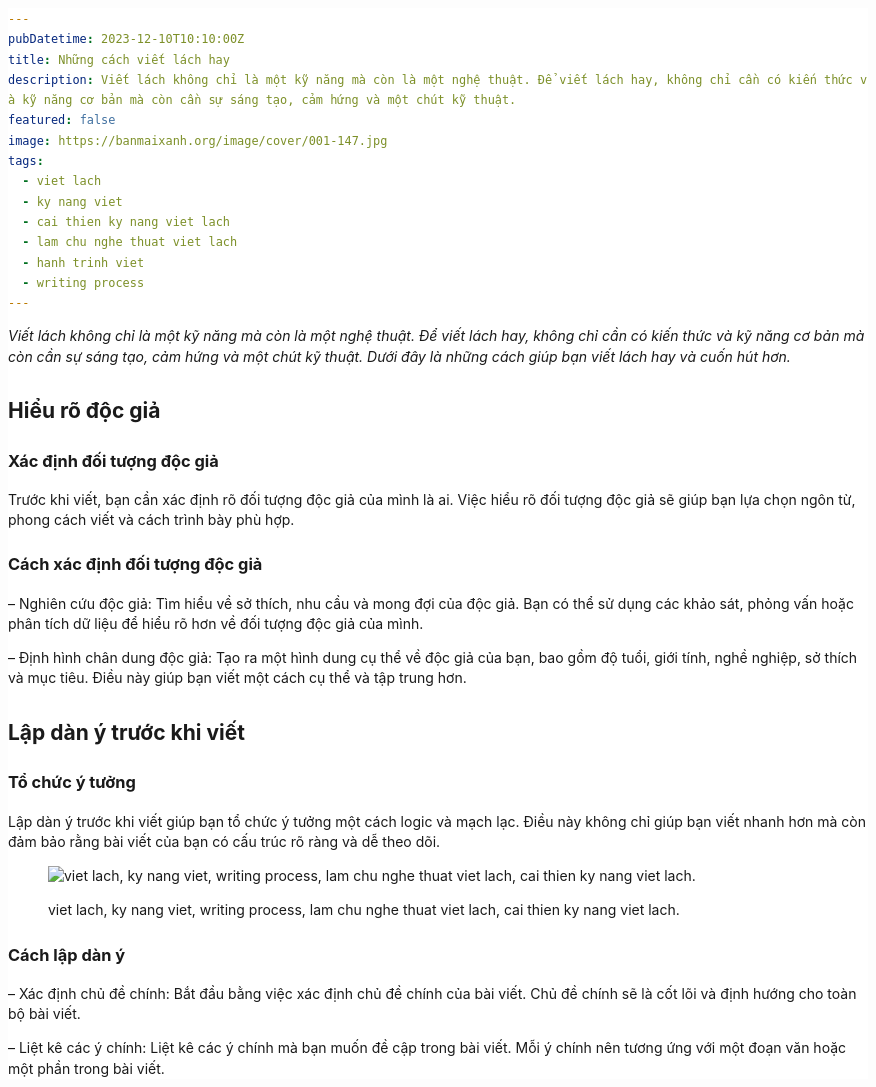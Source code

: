 ```yaml
---
pubDatetime: 2023-12-10T10:10:00Z
title: Những cách viết lách hay
description: Viết lách không chỉ là một kỹ năng mà còn là một nghệ thuật. Để viết lách hay, không chỉ cần có kiến thức và kỹ năng cơ bản mà còn cần sự sáng tạo, cảm hứng và một chút kỹ thuật.
featured: false
image: https://banmaixanh.org/image/cover/001-147.jpg
tags:
  - viet lach
  - ky nang viet
  - cai thien ky nang viet lach
  - lam chu nghe thuat viet lach
  - hanh trinh viet
  - writing process
---
```


_Viết lách không chỉ là một kỹ năng mà còn là một nghệ thuật. Để viết lách hay, không chỉ cần có kiến thức và kỹ năng cơ bản mà còn cần sự sáng tạo, cảm hứng và một chút kỹ thuật. Dưới đây là những cách giúp bạn viết lách hay và cuốn hút hơn._

## Hiểu rõ độc giả

### Xác định đối tượng độc giả

Trước khi viết, bạn cần xác định rõ đối tượng độc giả của mình là ai. Việc hiểu rõ đối tượng độc giả sẽ giúp bạn lựa chọn ngôn từ, phong cách viết và cách trình bày phù hợp.

### Cách xác định đối tượng độc giả

– Nghiên cứu độc giả: Tìm hiểu về sở thích, nhu cầu và mong đợi của độc giả. Bạn có thể sử dụng các khảo sát, phỏng vấn hoặc phân tích dữ liệu để hiểu rõ hơn về đối tượng độc giả của mình.

– Định hình chân dung độc giả: Tạo ra một hình dung cụ thể về độc giả của bạn, bao gồm độ tuổi, giới tính, nghề nghiệp, sở thích và mục tiêu. Điều này giúp bạn viết một cách cụ thể và tập trung hơn.

## Lập dàn ý trước khi viết

### Tổ chức ý tưởng

Lập dàn ý trước khi viết giúp bạn tổ chức ý tưởng một cách logic và mạch lạc. Điều này không chỉ giúp bạn viết nhanh hơn mà còn đảm bảo rằng bài viết của bạn có cấu trúc rõ ràng và dễ theo dõi.

<figure><img src="https://banmaixanh.org/image/article/viet-lach-063.jpg" alt="viet lach, ky nang viet, writing process, lam chu nghe thuat viet lach, cai thien ky nang viet lach." title="viet lach, ky nang viet, writing process, lam chu nghe thuat viet lach, cai thien ky nang viet lach." height=100% width=100%><figcaption><p>viet lach, ky nang viet, writing process, lam chu nghe thuat viet lach, cai thien ky nang viet lach.</p></figcaption></figure>

### Cách lập dàn ý

– Xác định chủ đề chính: Bắt đầu bằng việc xác định chủ đề chính của bài viết. Chủ đề chính sẽ là cốt lõi và định hướng cho toàn bộ bài viết.

– Liệt kê các ý chính: Liệt kê các ý chính mà bạn muốn đề cập trong bài viết. Mỗi ý chính nên tương ứng với một đoạn văn hoặc một phần trong bài viết.
